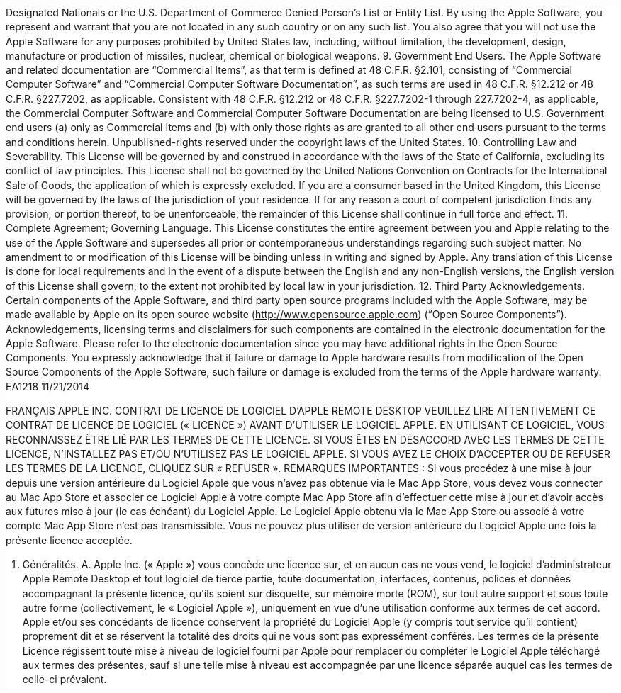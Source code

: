 Designated Nationals or the U.S. Department of Commerce Denied Person’s List or Entity List. By using the Apple Software, you represent and warrant that you are not located in any such country or on any such list. You also agree that you will not use the Apple Software for any purposes prohibited by United States law, including, without limitation, the development, design, manufacture or production of missiles, nuclear, chemical or biological weapons.
9. Government End Users. The Apple Software and related documentation are “Commercial Items”, as that term is defined at 48 C.F.R. §2.101, consisting of “Commercial Computer Software” and “Commercial Computer Software Documentation”, as such terms are used in 48 C.F.R. §12.212 or 48 C.F.R. §227.7202, as applicable. Consistent with 48 C.F.R. §12.212 or 48 C.F.R. §227.7202-1 through 227.7202-4, as applicable, the Commercial Computer Software and Commercial Computer Software Documentation are being licensed to U.S. Government end users (a) only as Commercial Items and (b) with only those rights as are granted to all other end users pursuant to the terms and conditions herein. Unpublished-rights reserved under the copyright laws of the United States.
10. Controlling Law and Severability. This License will be governed by and construed in accordance with the laws of the State of California, excluding its conflict of law principles. This License shall not be governed by the United Nations Convention on Contracts for the International Sale of Goods, the application of which is expressly excluded. If you are a consumer based in the United Kingdom, this License will be governed by the laws of the jurisdiction of your residence. If for any reason a court of competent jurisdiction finds any provision, or portion thereof, to be unenforceable, the remainder of this License shall continue in full force and effect.
11. Complete Agreement; Governing Language. This License constitutes the entire agreement between you and Apple relating to the use of the Apple Software and supersedes all prior or contemporaneous understandings regarding such subject matter. No amendment to or modification of this License will be binding unless in writing and signed by Apple. Any translation of this License is done for local requirements and in the event of a dispute between the English and any non-English versions, the English version of this License shall govern, to the extent not prohibited by local law in your jurisdiction.
12. Third Party Acknowledgements. Certain components of the Apple Software, and third party open source programs included with the Apple Software, may be made available by Apple on its open source website (http://www.opensource.apple.com) (“Open Source Components”). Acknowledgements, licensing terms and disclaimers for such components are contained in the electronic documentation for the Apple Software. Please refer to the electronic documentation since you may have additional rights in the Open Source Components. You expressly acknowledge that if failure or damage to Apple hardware results from modification of the Open Source Components of the Apple Software, such failure or damage is excluded from the terms of the Apple hardware warranty.
EA1218 11/21/2014

FRANÇAIS
APPLE INC.
CONTRAT DE LICENCE DE LOGICIEL D’APPLE REMOTE DESKTOP
VEUILLEZ LIRE ATTENTIVEMENT CE CONTRAT DE LICENCE DE LOGICIEL (« LICENCE ») AVANT D’UTILISER LE LOGICIEL APPLE. EN UTILISANT CE LOGICIEL, VOUS RECONNAISSEZ ÊTRE LIÉ PAR LES TERMES DE CETTE LICENCE. SI VOUS ÊTES EN DÉSACCORD AVEC LES TERMES DE CETTE LICENCE, N’INSTALLEZ PAS ET/OU N’UTILISEZ PAS LE LOGICIEL APPLE. SI VOUS AVEZ LE CHOIX D’ACCEPTER OU DE REFUSER LES TERMES DE LA LICENCE, CLIQUEZ SUR
« REFUSER ».
REMARQUES IMPORTANTES : Si vous procédez à une mise à jour depuis une version antérieure du Logiciel Apple que vous n’avez pas obtenue via le Mac App Store, vous devez vous connecter au Mac App Store et associer ce Logiciel Apple à votre compte Mac App Store afin d’effectuer cette mise à jour et d’avoir accès aux futures mise à jour (le cas échéant) du Logiciel Apple. Le Logiciel Apple obtenu via le Mac App Store ou associé à votre compte Mac App Store n’est pas transmissible. Vous ne pouvez plus utiliser de version antérieure du Logiciel Apple une fois la présente licence acceptée.
1. Généralités.
A. Apple Inc. (« Apple ») vous concède une licence sur, et en aucun cas ne vous vend, le logiciel d’administrateur Apple Remote Desktop et tout logiciel de tierce partie, toute documentation, interfaces, contenus, polices et données accompagnant la présente licence, qu’ils soient sur disquette, sur mémoire morte (ROM), sur tout autre support et sous toute autre forme (collectivement, le « Logiciel Apple »), uniquement en vue d’une utilisation conforme aux termes de cet accord. Apple et/ou ses concédants de licence conservent la propriété du Logiciel Apple (y compris tout service qu’il contient) proprement dit et se réservent la totalité des droits qui ne vous sont pas expressément conférés. Les termes de la présente Licence régissent toute mise à niveau de logiciel fourni par Apple pour remplacer ou compléter le Logiciel Apple téléchargé aux termes des présentes, sauf si une telle mise à niveau est accompagnée par une licence séparée auquel cas les termes de celle-ci prévalent.